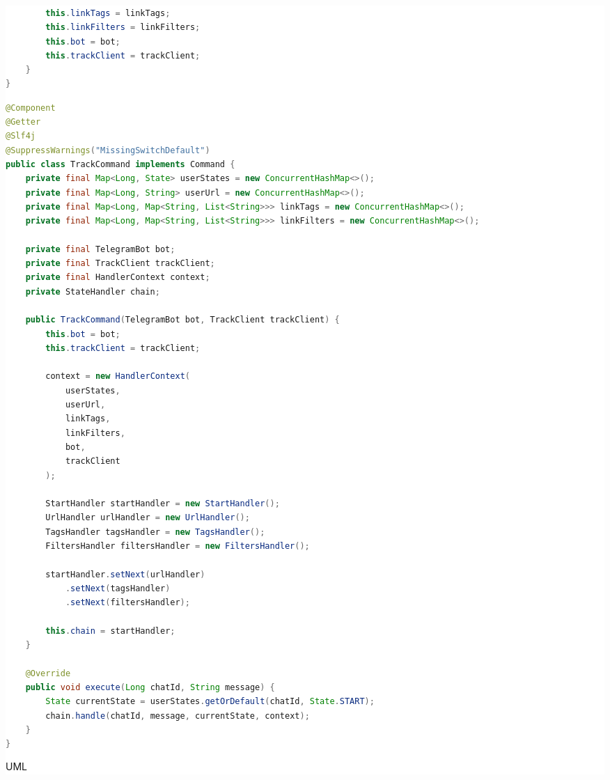 ```java
        this.linkTags = linkTags;
        this.linkFilters = linkFilters;
        this.bot = bot;
        this.trackClient = trackClient;
    }
}
```

```java
@Component
@Getter
@Slf4j
@SuppressWarnings("MissingSwitchDefault")
public class TrackCommand implements Command {
    private final Map<Long, State> userStates = new ConcurrentHashMap<>();
    private final Map<Long, String> userUrl = new ConcurrentHashMap<>();
    private final Map<Long, Map<String, List<String>>> linkTags = new ConcurrentHashMap<>();
    private final Map<Long, Map<String, List<String>>> linkFilters = new ConcurrentHashMap<>();

    private final TelegramBot bot;
    private final TrackClient trackClient;
    private final HandlerContext context;
    private StateHandler chain;

    public TrackCommand(TelegramBot bot, TrackClient trackClient) {
        this.bot = bot;
        this.trackClient = trackClient;

        context = new HandlerContext(
            userStates,
            userUrl,
            linkTags,
            linkFilters,
            bot,
            trackClient
        );

        StartHandler startHandler = new StartHandler();
        UrlHandler urlHandler = new UrlHandler();
        TagsHandler tagsHandler = new TagsHandler();
        FiltersHandler filtersHandler = new FiltersHandler();

        startHandler.setNext(urlHandler)
            .setNext(tagsHandler)
            .setNext(filtersHandler);

        this.chain = startHandler;
    }

    @Override
    public void execute(Long chatId, String message) {
        State currentState = userStates.getOrDefault(chatId, State.START);
        chain.handle(chatId, message, currentState, context);
    }
}
```
UML
